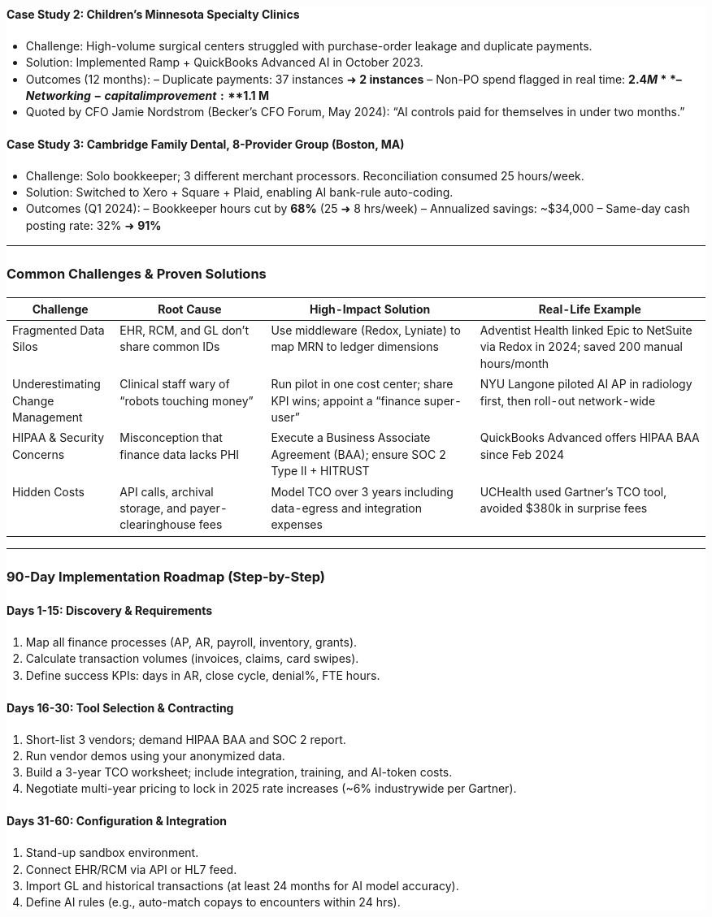 #### Case Study 2: Children’s Minnesota Specialty Clinics
- Challenge: High-volume surgical centers struggled with purchase-order leakage and duplicate payments.
- Solution: Implemented Ramp + QuickBooks Advanced AI in October 2023.
- Outcomes (12 months):
  – Duplicate payments: 37 instances ➜ **2 instances**
  – Non-PO spend flagged in real time: **$2.4 M**
  – Net working-capital improvement: **$1.1 M**
- Quoted by CFO Jamie Nordstrom (Becker’s CFO Forum, May 2024): “AI controls paid for themselves in under two months.”

#### Case Study 3: Cambridge Family Dental, 8-Provider Group (Boston, MA)
- Challenge: Solo bookkeeper; 3 different merchant processors. Reconciliation consumed 25 hours/week.
- Solution: Switched to Xero + Square + Plaid, enabling AI bank-rule auto-coding.
- Outcomes (Q1 2024):
  – Bookkeeper hours cut by **68%** (25 ➜ 8 hrs/week)
  – Annualized savings: ~$34,000
  – Same-day cash posting rate: 32% ➜ **91%**

---

### Common Challenges & Proven Solutions

| Challenge | Root Cause | High-Impact Solution | Real-Life Example |
|-----------|------------|----------------------|-------------------|
| Fragmented Data Silos | EHR, RCM, and GL don’t share common IDs | Use middleware (Redox, Lyniate) to map MRN to ledger dimensions | Adventist Health linked Epic to NetSuite via Redox in 2024; saved 200 manual hours/month |
| Underestimating Change Management | Clinical staff wary of “robots touching money” | Run pilot in one cost center; share KPI wins; appoint a “finance super-user” | NYU Langone piloted AI AP in radiology first, then roll-out network-wide |
| HIPAA & Security Concerns | Misconception that finance data lacks PHI | Execute a Business Associate Agreement (BAA); ensure SOC 2 Type II + HITRUST | QuickBooks Advanced offers HIPAA BAA since Feb 2024 |
| Hidden Costs | API calls, archival storage, and payer-clearinghouse fees | Model TCO over 3 years including data-egress and integration expenses | UCHealth used Gartner’s TCO tool, avoided $380k in surprise fees |

---

### 90-Day Implementation Roadmap (Step-by-Step)

#### Days 1-15: Discovery & Requirements
1. Map all finance processes (AP, AR, payroll, inventory, grants).
2. Calculate transaction volumes (invoices, claims, card swipes).
3. Define success KPIs: days in AR, close cycle, denial%, FTE hours.

#### Days 16-30: Tool Selection & Contracting
1. Short-list 3 vendors; demand HIPAA BAA and SOC 2 report.
2. Run vendor demos using your anonymized data.
3. Build a 3-year TCO worksheet; include integration, training, and AI-token costs.
4. Negotiate multi-year pricing to lock in 2025 rate increases (~6% industrywide per Gartner).

#### Days 31-60: Configuration & Integration
1. Stand-up sandbox environment.
2. Connect EHR/RCM via API or HL7 feed.
3. Import GL and historical transactions (at least 24 months for AI model accuracy).
4. Define AI rules (e.g., auto-match copays to encounters within 24 hrs).
